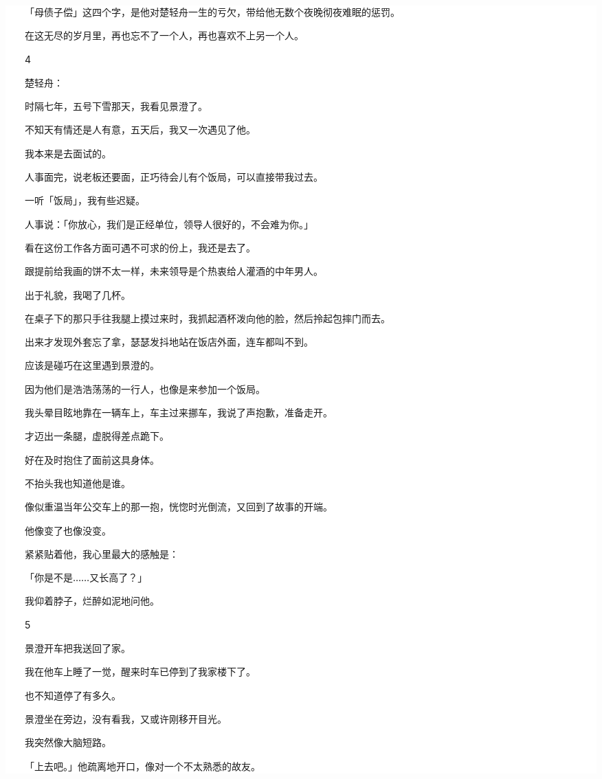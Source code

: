 &emsp;&emsp;「母债子偿」这四个字，是他对楚轻舟一生的亏欠，带给他无数个夜晚彻夜难眠的惩罚。  
  
&emsp;&emsp;在这无尽的岁月里，再也忘不了一个人，再也喜欢不上另一个人。  
  
&emsp;&emsp;4  
  
&emsp;&emsp;楚轻舟：  
  
&emsp;&emsp;时隔七年，五号下雪那天，我看见景澄了。  
  
&emsp;&emsp;不知天有情还是人有意，五天后，我又一次遇见了他。  
  
&emsp;&emsp;我本来是去面试的。  
  
&emsp;&emsp;人事面完，说老板还要面，正巧待会儿有个饭局，可以直接带我过去。  
  
&emsp;&emsp;一听「饭局」，我有些迟疑。  
  
&emsp;&emsp;人事说：「你放心，我们是正经单位，领导人很好的，不会难为你。」  
  
&emsp;&emsp;看在这份工作各方面可遇不可求的份上，我还是去了。  
  
&emsp;&emsp;跟提前给我画的饼不太一样，未来领导是个热衷给人灌酒的中年男人。  
  
&emsp;&emsp;出于礼貌，我喝了几杯。  
  
&emsp;&emsp;在桌子下的那只手往我腿上摸过来时，我抓起酒杯泼向他的脸，然后拎起包摔门而去。  
  
&emsp;&emsp;出来才发现外套忘了拿，瑟瑟发抖地站在饭店外面，连车都叫不到。  
  
&emsp;&emsp;应该是碰巧在这里遇到景澄的。  
  
&emsp;&emsp;因为他们是浩浩荡荡的一行人，也像是来参加一个饭局。  
  
&emsp;&emsp;我头晕目眩地靠在一辆车上，车主过来挪车，我说了声抱歉，准备走开。  
  
&emsp;&emsp;才迈出一条腿，虚脱得差点跪下。  
  
&emsp;&emsp;好在及时抱住了面前这具身体。  
  
&emsp;&emsp;不抬头我也知道他是谁。  
  
&emsp;&emsp;像似重温当年公交车上的那一抱，恍惚时光倒流，又回到了故事的开端。  
  
&emsp;&emsp;他像变了也像没变。  
  
&emsp;&emsp;紧紧贴着他，我心里最大的感触是：  
  
&emsp;&emsp;「你是不是……又长高了？」  
  
&emsp;&emsp;我仰着脖子，烂醉如泥地问他。  
  
&emsp;&emsp;5  
  
&emsp;&emsp;景澄开车把我送回了家。  
  
&emsp;&emsp;我在他车上睡了一觉，醒来时车已停到了我家楼下了。  
  
&emsp;&emsp;也不知道停了有多久。  
  
&emsp;&emsp;景澄坐在旁边，没有看我，又或许刚移开目光。  
  
&emsp;&emsp;我突然像大脑短路。  
  
&emsp;&emsp;「上去吧。」他疏离地开口，像对一个不太熟悉的故友。  
  